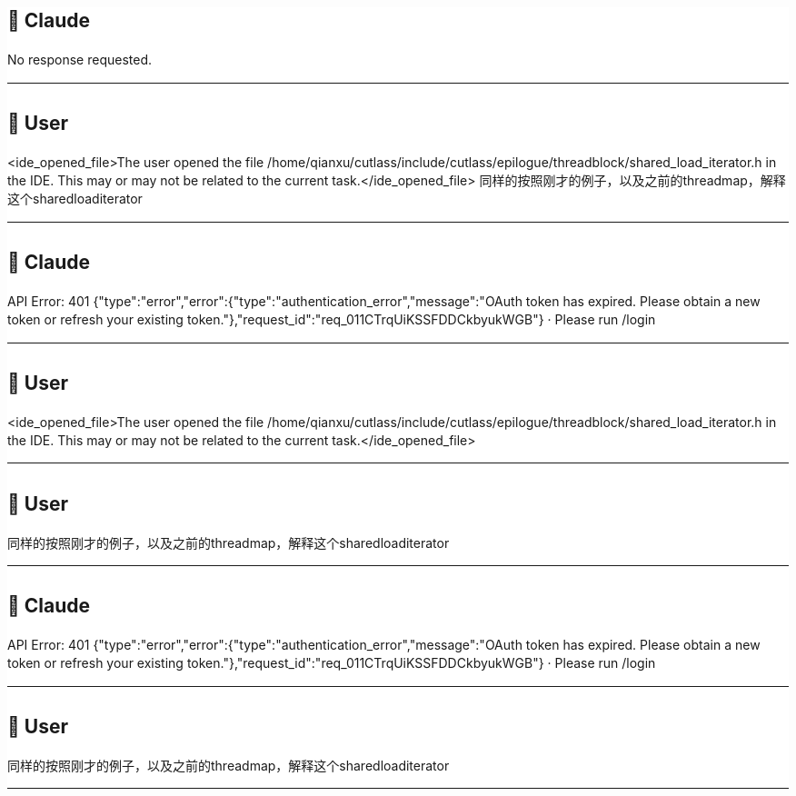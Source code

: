 
## 🤖 Claude

No response requested.

---

## 👤 User

<ide_opened_file>The user opened the file /home/qianxu/cutlass/include/cutlass/epilogue/threadblock/shared_load_iterator.h in the IDE. This may or may not be related to the current task.</ide_opened_file>
同样的按照刚才的例子，以及之前的threadmap，解释这个sharedloaditerator

---

## 🤖 Claude

API Error: 401 {"type":"error","error":{"type":"authentication_error","message":"OAuth token has expired. Please obtain a new token or refresh your existing token."},"request_id":"req_011CTrqUiKSSFDDCkbyukWGB"} · Please run /login

---

## 👤 User

<ide_opened_file>The user opened the file /home/qianxu/cutlass/include/cutlass/epilogue/threadblock/shared_load_iterator.h in the IDE. This may or may not be related to the current task.</ide_opened_file>

---

## 👤 User

同样的按照刚才的例子，以及之前的threadmap，解释这个sharedloaditerator

---

## 🤖 Claude

API Error: 401 {"type":"error","error":{"type":"authentication_error","message":"OAuth token has expired. Please obtain a new token or refresh your existing token."},"request_id":"req_011CTrqUiKSSFDDCkbyukWGB"} · Please run /login

---

## 👤 User

同样的按照刚才的例子，以及之前的threadmap，解释这个sharedloaditerator

---
